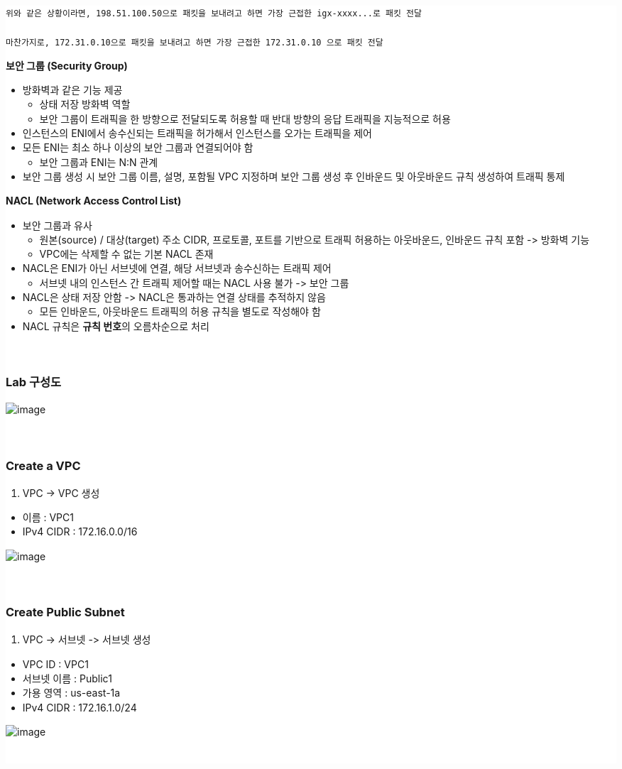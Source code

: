     위와 같은 상황이라면, 198.51.100.50으로 패킷을 보내려고 하면 가장 근접한 igx-xxxx...로 패킷 전달

    마찬가지로, 172.31.0.10으로 패킷을 보내려고 하면 가장 근접한 172.31.0.10 으로 패킷 전달

**보안 그룹 (Security Group)**

- 방화벽과 같은 기능 제공
  - 상태 저장 방화벽 역할
  - 보안 그룹이 트래픽을 한 방향으로 전달되도록 허용할 때 반대 방향의 응답 트래픽을 지능적으로 허용
- 인스턴스의 ENI에서 송수신되는 트래픽을 허가해서 인스턴스를 오가는 트래픽을 제어
- 모든 ENI는 최소 하나 이상의 보안 그룹과 연결되어야 함
  - 보안 그룹과 ENI는 N:N 관계 
- 보안 그룹 생성 시 보안 그룹 이름, 설명, 포함될 VPC 지정하며 보안 그룹 생성 후 인바운드 및 아웃바운드 규칙 생성하여 트래픽 통제

**NACL (Network Access Control List)**

- 보안 그룹과 유사
  - 원본(source) / 대상(target) 주소 CIDR, 프로토콜, 포트를 기반으로 트래픽 허용하는 아웃바운드, 인바운드 규칙 포함 -> 방화벽 기능
  - VPC에는 삭제할 수 없는 기본 NACL 존재
- NACL은 ENI가 아닌 서브넷에 연결, 해당 서브넷과 송수신하는 트래픽 제어
  - 서브넷 내의 인스턴스 간 트래픽 제어할 때는 NACL 사용 불가 -> 보안 그룹
- NACL은 상태 저장 안함 -> NACL은 통과하는 연결 상태를 추적하지 않음
  - 모든 인바운드, 아웃바운드 트래픽의 허용 규칙을 별도로 작성해야 함
- NACL 규칙은 **규칙 번호**의 오름차순으로 처리

<br>

### Lab 구성도

![image](https://user-images.githubusercontent.com/77096463/109321582-a98cc500-7894-11eb-889a-be10a0c3ddfc.png)

<br>

### Create a VPC

1. VPC -> VPC 생성 

- 이름 : VPC1
- IPv4 CIDR : 172.16.0.0/16

![image](https://user-images.githubusercontent.com/77096463/109321771-e35dcb80-7894-11eb-8cdb-8284781c9ead.png)

<br>

### Create Public Subnet

1. VPC -> 서브넷  -> 서브넷 생성

- VPC ID : VPC1
- 서브넷 이름 : Public1
-  가용 영역 : us-east-1a
- IPv4 CIDR : 172.16.1.0/24

![image](https://user-images.githubusercontent.com/77096463/109321823-f2447e00-7894-11eb-848e-e9c3e73bbdc3.png)

<br>
